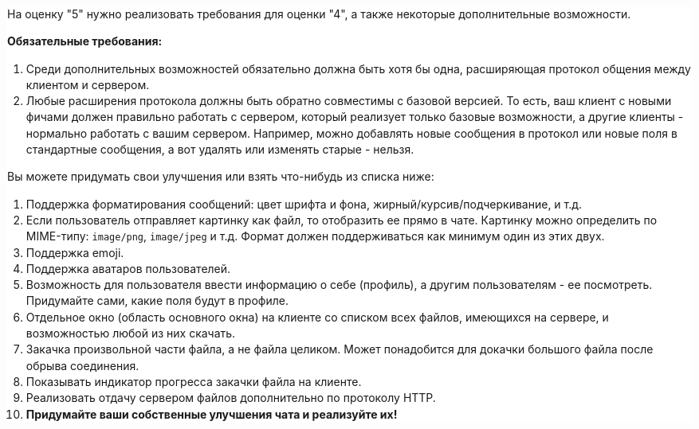 На оценку "5" нужно реализовать требования для оценки "4", а также некоторые дополнительные возможности.

**Обязательные требования:**
1. Среди дополнительных возможностей обязательно должна быть хотя бы одна, расширяющая протокол общения между клиентом и сервером.
2. Любые расширения протокола должны быть обратно совместимы с базовой версией. То есть, ваш клиент с новыми фичами должен правильно работать с сервером, который реализует только базовые возможности, а другие клиенты - нормально работать с вашим сервером. Например, можно добавлять новые сообщения в протокол или новые поля в стандартные сообщения, а вот удалять или изменять старые - нельзя.

Вы можете придумать свои улучшения или взять что-нибудь из списка ниже:

1. Поддержка форматирования сообщений: цвет шрифта и фона, жирный/курсив/подчеркивание, и т.д.
2. Если пользователь отправляет картинку как файл, то отобразить ее прямо в чате. Картинку можно определить по MIME-типу: `image/png`, `image/jpеg` и т.д. Формат должен поддерживаться как минимум один из этих двух.
3. Поддержка emoji.
4. Поддержка аватаров пользователей.
5. Возможность для пользователя ввести информацию о себе (профиль), а другим пользователям - ее посмотреть. Придумайте сами, какие поля будут в профиле.
6. Отдельное окно (область основного окна) на клиенте со списком всех файлов, имеющихся на сервере, и возможностью любой из них скачать.
7. Закачка произвольной части файла, а не файла целиком. Может понадобится для докачки большого файла после обрыва соединения.
8. Показывать индикатор прогресса закачки файла на клиенте.
9. Реализовать отдачу сервером файлов дополнительно по протоколу HTTP.
10. **Придумайте ваши собственные улучшения чата и реализуйте их!**
